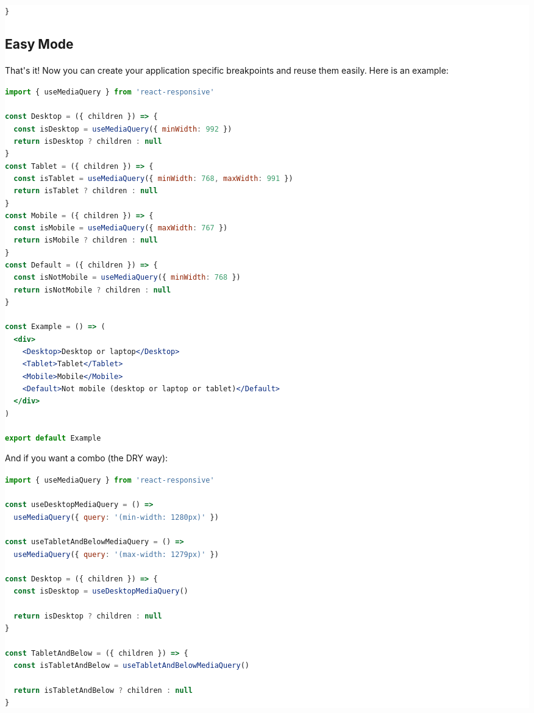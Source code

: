 ```jsx
}
```

## Easy Mode

That's it! Now you can create your application specific breakpoints and reuse them easily. Here is an example:

```jsx
import { useMediaQuery } from 'react-responsive'

const Desktop = ({ children }) => {
  const isDesktop = useMediaQuery({ minWidth: 992 })
  return isDesktop ? children : null
}
const Tablet = ({ children }) => {
  const isTablet = useMediaQuery({ minWidth: 768, maxWidth: 991 })
  return isTablet ? children : null
}
const Mobile = ({ children }) => {
  const isMobile = useMediaQuery({ maxWidth: 767 })
  return isMobile ? children : null
}
const Default = ({ children }) => {
  const isNotMobile = useMediaQuery({ minWidth: 768 })
  return isNotMobile ? children : null
}

const Example = () => (
  <div>
    <Desktop>Desktop or laptop</Desktop>
    <Tablet>Tablet</Tablet>
    <Mobile>Mobile</Mobile>
    <Default>Not mobile (desktop or laptop or tablet)</Default>
  </div>
)

export default Example
```

And if you want a combo (the DRY way):

```js
import { useMediaQuery } from 'react-responsive'

const useDesktopMediaQuery = () =>
  useMediaQuery({ query: '(min-width: 1280px)' })

const useTabletAndBelowMediaQuery = () =>
  useMediaQuery({ query: '(max-width: 1279px)' })

const Desktop = ({ children }) => {
  const isDesktop = useDesktopMediaQuery()

  return isDesktop ? children : null
}

const TabletAndBelow = ({ children }) => {
  const isTabletAndBelow = useTabletAndBelowMediaQuery()

  return isTabletAndBelow ? children : null
}
```
